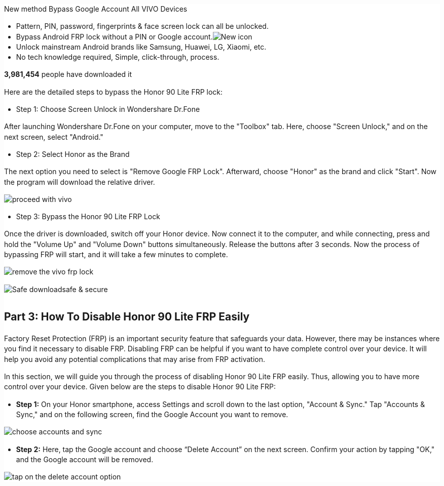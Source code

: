 New method Bypass Google Account All VIVO Devices

- Pattern, PIN, password, fingerprints & face screen lock can all be unlocked.
- Bypass Android FRP lock without a PIN or Google account.![New icon](https://images.wondershare.com/drfone/others/new_23.png)
- Unlock mainstream Android brands like Samsung, Huawei, LG, Xiaomi, etc.
- No tech knowledge required, Simple, click-through, process.

**3,981,454** people have downloaded it

Here are the detailed steps to bypass the Honor 90 Lite FRP lock:

- Step 1: Choose Screen Unlock in Wondershare Dr.Fone

After launching Wondershare Dr.Fone on your computer, move to the "Toolbox" tab. Here, choose "Screen Unlock," and on the next screen, select "Android."

- Step 2: Select Honor as the Brand

The next option you need to select is "Remove Google FRP Lock". Afterward, choose "Honor" as the brand and click "Start". Now the program will download the relative driver.

![proceed with vivo](https://images.wondershare.com/drfone/guide/remove-android-frp-lock-1.png)

- Step 3: Bypass the Honor 90 Lite FRP Lock

Once the driver is downloaded, switch off your Honor device. Now connect it to the computer, and while connecting, press and hold the "Volume Up" and "Volume Down" buttons simultaneously. Release the buttons after 3 seconds. Now the process of bypassing FRP will start, and it will take a few minutes to complete.

![remove the vivo frp lock](https://images.wondershare.com/drfone/guide/remove-android-frp-lock-4.png)

![Safe download](https://images.wondershare.com/drfone/article/2022/05/security.svg)safe & secure

## Part 3: How To Disable Honor 90 Lite FRP Easily

Factory Reset Protection (FRP) is an important security feature that safeguards your data. However, there may be instances where you find it necessary to disable FRP. Disabling FRP can be helpful if you want to have complete control over your device. It will help you avoid any potential complications that may arise from FRP activation.

In this section, we will guide you through the process of disabling Honor 90 Lite FRP easily. Thus, allowing you to have more control over your device. Given below are the steps to disable Honor 90 Lite FRP:

- ****Step 1:**** On your Honor smartphone, access Settings and scroll down to the last option, "Account & Sync." Tap "Accounts & Sync," and on the following screen, find the Google Account you want to remove.

![choose accounts and sync](https://images.wondershare.com/drfone/article/2023/07/bypass-vivo-frp-without-computer-6.jpg)

- ****Step 2:**** Here, tap the Google account and choose “Delete Account” on the next screen. Confirm your action by tapping "OK," and the Google account will be removed.

![tap on the delete account option](https://images.wondershare.com/drfone/article/2023/07/bypass-vivo-frp-without-computer-7.jpg)
